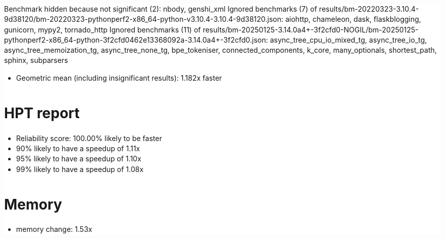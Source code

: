 Benchmark hidden because not significant (2): nbody, genshi_xml
Ignored benchmarks (7) of results/bm-20220323-3.10.4-9d38120/bm-20220323-pythonperf2-x86_64-python-v3.10.4-3.10.4-9d38120.json: aiohttp, chameleon, dask, flaskblogging, gunicorn, mypy2, tornado_http
Ignored benchmarks (11) of results/bm-20250125-3.14.0a4+-3f2cfd0-NOGIL/bm-20250125-pythonperf2-x86_64-python-3f2cfd0462e13368092a-3.14.0a4+-3f2cfd0.json: async_tree_cpu_io_mixed_tg, async_tree_io_tg, async_tree_memoization_tg, async_tree_none_tg, bpe_tokeniser, connected_components, k_core, many_optionals, shortest_path, sphinx, subparsers

- Geometric mean (including insignificant results): 1.182x faster

# HPT report

- Reliability score: 100.00% likely to be faster
- 90% likely to have a speedup of 1.11x
- 95% likely to have a speedup of 1.10x
- 99% likely to have a speedup of 1.08x

# Memory
- memory change: 1.53x